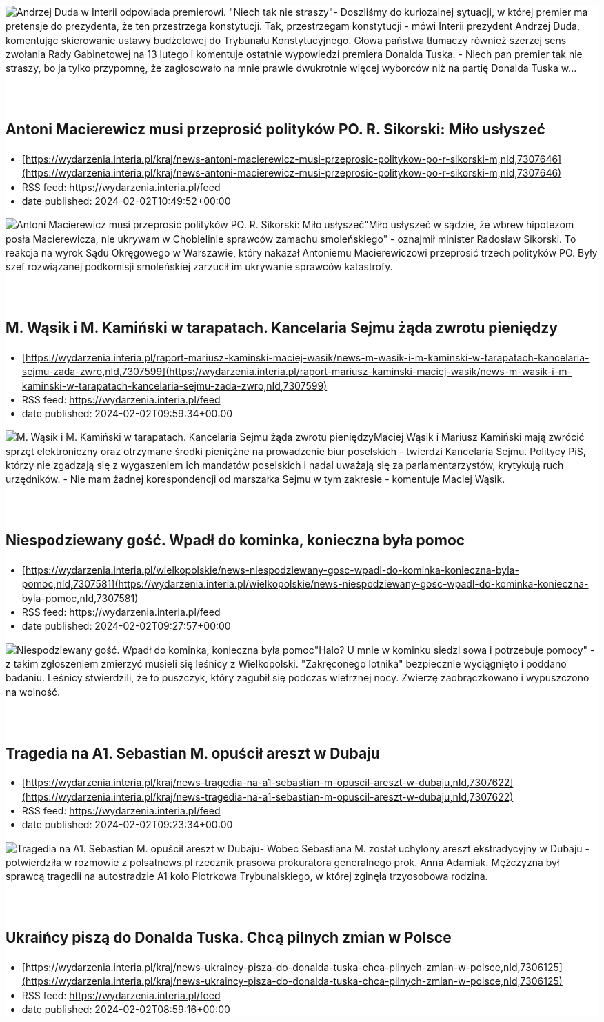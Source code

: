 <p><a href="https://wydarzenia.interia.pl/kraj/news-andrzej-duda-w-interii-odpowiada-premierowi-niech-tak-nie-st,nId,7307674"><img align="left" alt="Andrzej Duda w Interii odpowiada premierowi. &quot;Niech tak nie straszy&quot;" src="https://i.iplsc.com/andrzej-duda-w-interii-odpowiada-premierowi-niech-tak-nie-st/000IISWMKJYCRV50-C321.jpg" /></a>- Doszliśmy do kuriozalnej sytuacji, w której premier ma pretensje do prezydenta, że ten przestrzega konstytucji. Tak, przestrzegam konstytucji - mówi Interii prezydent Andrzej Duda, komentując skierowanie ustawy budżetowej do Trybunału Konstytucyjnego. Głowa państwa tłumaczy również szerzej sens zwołania Rady Gabinetowej na 13 lutego i komentuje ostatnie wypowiedzi premiera Donalda Tuska. - Niech pan premier tak nie straszy, bo ja tylko przypomnę, że zagłosowało na mnie prawie dwukrotnie więcej wyborców niż na partię Donalda Tuska w...</p><br clear="all" />

## Antoni Macierewicz musi przeprosić polityków PO. R. Sikorski: Miło usłyszeć
 - [https://wydarzenia.interia.pl/kraj/news-antoni-macierewicz-musi-przeprosic-politykow-po-r-sikorski-m,nId,7307646](https://wydarzenia.interia.pl/kraj/news-antoni-macierewicz-musi-przeprosic-politykow-po-r-sikorski-m,nId,7307646)
 - RSS feed: https://wydarzenia.interia.pl/feed
 - date published: 2024-02-02T10:49:52+00:00

<p><a href="https://wydarzenia.interia.pl/kraj/news-antoni-macierewicz-musi-przeprosic-politykow-po-r-sikorski-m,nId,7307646"><img align="left" alt="Antoni Macierewicz musi przeprosić polityków PO. R. Sikorski: Miło usłyszeć" src="https://i.iplsc.com/antoni-macierewicz-musi-przeprosic-politykow-po-r-sikorski-m/000IIRNI66EJIX5V-C321.jpg" /></a>&quot;Miło usłyszeć w sądzie, że wbrew hipotezom posła Macierewicza, nie ukrywam w Chobielinie sprawców zamachu smoleńskiego&quot; - oznajmił minister Radosław Sikorski. To reakcja na wyrok Sądu Okręgowego w Warszawie, który nakazał Antoniemu Macierewiczowi przeprosić trzech polityków PO. Były szef rozwiązanej podkomisji smoleńskiej zarzucił im ukrywanie sprawców katastrofy. </p><br clear="all" />

## M. Wąsik i M. Kamiński w tarapatach. Kancelaria Sejmu żąda zwrotu pieniędzy
 - [https://wydarzenia.interia.pl/raport-mariusz-kaminski-maciej-wasik/news-m-wasik-i-m-kaminski-w-tarapatach-kancelaria-sejmu-zada-zwro,nId,7307599](https://wydarzenia.interia.pl/raport-mariusz-kaminski-maciej-wasik/news-m-wasik-i-m-kaminski-w-tarapatach-kancelaria-sejmu-zada-zwro,nId,7307599)
 - RSS feed: https://wydarzenia.interia.pl/feed
 - date published: 2024-02-02T09:59:34+00:00

<p><a href="https://wydarzenia.interia.pl/raport-mariusz-kaminski-maciej-wasik/news-m-wasik-i-m-kaminski-w-tarapatach-kancelaria-sejmu-zada-zwro,nId,7307599"><img align="left" alt="M. Wąsik i M. Kamiński w tarapatach. Kancelaria Sejmu żąda zwrotu pieniędzy" src="https://i.iplsc.com/m-wasik-i-m-kaminski-w-tarapatach-kancelaria-sejmu-zada-zwro/000IIR368IX60KVP-C321.jpg" /></a>Maciej Wąsik i Mariusz Kamiński mają zwrócić sprzęt elektroniczny oraz otrzymane środki pieniężne na prowadzenie biur poselskich - twierdzi Kancelaria Sejmu. Politycy PiS, którzy nie zgadzają się z wygaszeniem ich mandatów poselskich i nadal uważają się za parlamentarzystów, krytykują ruch urzędników. - Nie mam żadnej korespondencji od marszałka Sejmu w tym zakresie - komentuje Maciej Wąsik. </p><br clear="all" />

## Niespodziewany gość. Wpadł do kominka, konieczna była pomoc
 - [https://wydarzenia.interia.pl/wielkopolskie/news-niespodziewany-gosc-wpadl-do-kominka-konieczna-byla-pomoc,nId,7307581](https://wydarzenia.interia.pl/wielkopolskie/news-niespodziewany-gosc-wpadl-do-kominka-konieczna-byla-pomoc,nId,7307581)
 - RSS feed: https://wydarzenia.interia.pl/feed
 - date published: 2024-02-02T09:27:57+00:00

<p><a href="https://wydarzenia.interia.pl/wielkopolskie/news-niespodziewany-gosc-wpadl-do-kominka-konieczna-byla-pomoc,nId,7307581"><img align="left" alt="Niespodziewany gość. Wpadł do kominka, konieczna była pomoc" src="https://i.iplsc.com/niespodziewany-gosc-wpadl-do-kominka-konieczna-byla-pomoc/000IIPY2DPJJ66C7-C321.jpg" /></a>&quot;Halo? U mnie w kominku siedzi sowa i potrzebuje pomocy&quot; - z takim zgłoszeniem zmierzyć musieli się leśnicy z Wielkopolski. &quot;Zakręconego lotnika&quot; bezpiecznie wyciągnięto i poddano badaniu. Leśnicy stwierdzili, że to puszczyk, który zagubił się podczas wietrznej nocy. Zwierzę zaobrączkowano i wypuszczono na wolność.</p><br clear="all" />

## Tragedia na A1. Sebastian M. opuścił areszt w Dubaju
 - [https://wydarzenia.interia.pl/kraj/news-tragedia-na-a1-sebastian-m-opuscil-areszt-w-dubaju,nId,7307622](https://wydarzenia.interia.pl/kraj/news-tragedia-na-a1-sebastian-m-opuscil-areszt-w-dubaju,nId,7307622)
 - RSS feed: https://wydarzenia.interia.pl/feed
 - date published: 2024-02-02T09:23:34+00:00

<p><a href="https://wydarzenia.interia.pl/kraj/news-tragedia-na-a1-sebastian-m-opuscil-areszt-w-dubaju,nId,7307622"><img align="left" alt="Tragedia na A1. Sebastian M. opuścił areszt w Dubaju" src="https://i.iplsc.com/tragedia-na-a1-sebastian-m-opuscil-areszt-w-dubaju/000G87D762U532YS-C321.jpg" /></a>- Wobec Sebastiana M. został uchylony areszt ekstradycyjny w Dubaju - potwierdziła w rozmowie z polsatnews.pl rzecznik prasowa prokuratora generalnego prok. Anna Adamiak. Mężczyzna był sprawcą tragedii na autostradzie A1 koło Piotrkowa Trybunalskiego, w której zginęła trzyosobowa rodzina.</p><br clear="all" />

## Ukraińcy piszą do Donalda Tuska. Chcą pilnych zmian w Polsce
 - [https://wydarzenia.interia.pl/kraj/news-ukraincy-pisza-do-donalda-tuska-chca-pilnych-zmian-w-polsce,nId,7306125](https://wydarzenia.interia.pl/kraj/news-ukraincy-pisza-do-donalda-tuska-chca-pilnych-zmian-w-polsce,nId,7306125)
 - RSS feed: https://wydarzenia.interia.pl/feed
 - date published: 2024-02-02T08:59:16+00:00
